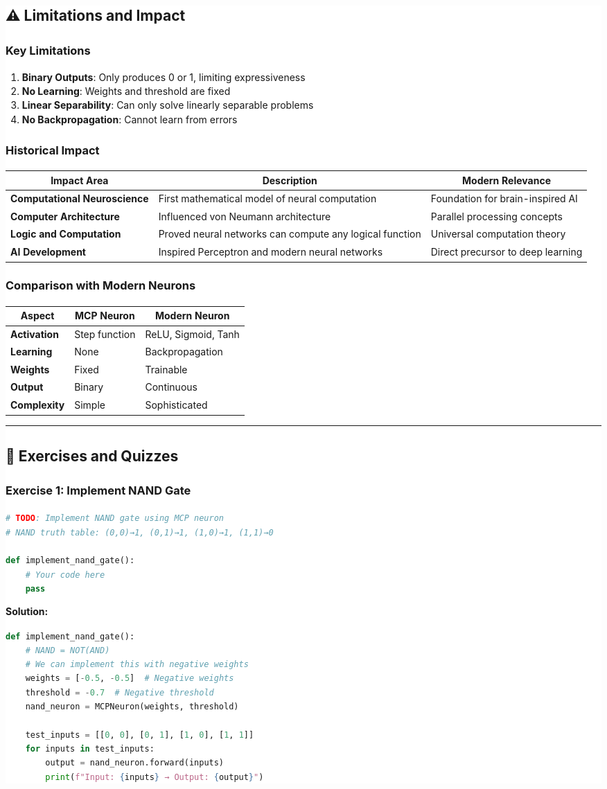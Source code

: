 
## ⚠️ Limitations and Impact

### Key Limitations

1. **Binary Outputs**: Only produces 0 or 1, limiting expressiveness
2. **No Learning**: Weights and threshold are fixed
3. **Linear Separability**: Can only solve linearly separable problems
4. **No Backpropagation**: Cannot learn from errors

### Historical Impact

| Impact Area | Description | Modern Relevance |
|-------------|-------------|------------------|
| **Computational Neuroscience** | First mathematical model of neural computation | Foundation for brain-inspired AI |
| **Computer Architecture** | Influenced von Neumann architecture | Parallel processing concepts |
| **Logic and Computation** | Proved neural networks can compute any logical function | Universal computation theory |
| **AI Development** | Inspired Perceptron and modern neural networks | Direct precursor to deep learning |

### Comparison with Modern Neurons

| Aspect | MCP Neuron | Modern Neuron |
|--------|------------|---------------|
| **Activation** | Step function | ReLU, Sigmoid, Tanh |
| **Learning** | None | Backpropagation |
| **Weights** | Fixed | Trainable |
| **Output** | Binary | Continuous |
| **Complexity** | Simple | Sophisticated |

---

## 🧪 Exercises and Quizzes

### Exercise 1: Implement NAND Gate

```python
# TODO: Implement NAND gate using MCP neuron
# NAND truth table: (0,0)→1, (0,1)→1, (1,0)→1, (1,1)→0

def implement_nand_gate():
    # Your code here
    pass
```

**Solution:**
```python
def implement_nand_gate():
    # NAND = NOT(AND)
    # We can implement this with negative weights
    weights = [-0.5, -0.5]  # Negative weights
    threshold = -0.7  # Negative threshold
    nand_neuron = MCPNeuron(weights, threshold)
    
    test_inputs = [[0, 0], [0, 1], [1, 0], [1, 1]]
    for inputs in test_inputs:
        output = nand_neuron.forward(inputs)
        print(f"Input: {inputs} → Output: {output}")
```
